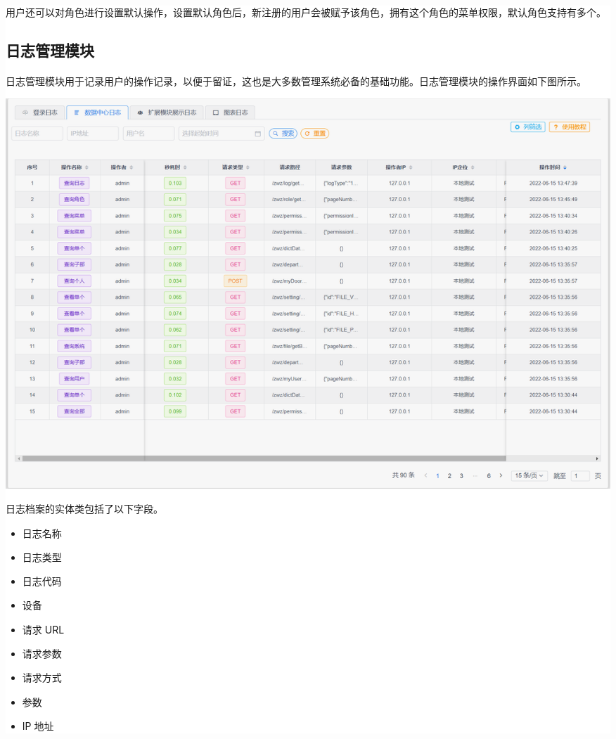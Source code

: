 用户还可以对角色进行设置默认操作，设置默认角色后，新注册的用户会被赋予该角色，拥有这个角色的菜单权限，默认角色支持有多个。

## 日志管理模块

日志管理模块用于记录用户的操作记录，以便于留证，这也是大多数管理系统必备的基础功能。日志管理模块的操作界面如下图所示。

![输入图片说明](image/37.png)

日志档案的实体类包括了以下字段。

- 日志名称

- 日志类型

- 日志代码

- 设备

- 请求 URL

- 请求参数

- 请求方式

- 参数

- IP 地址
